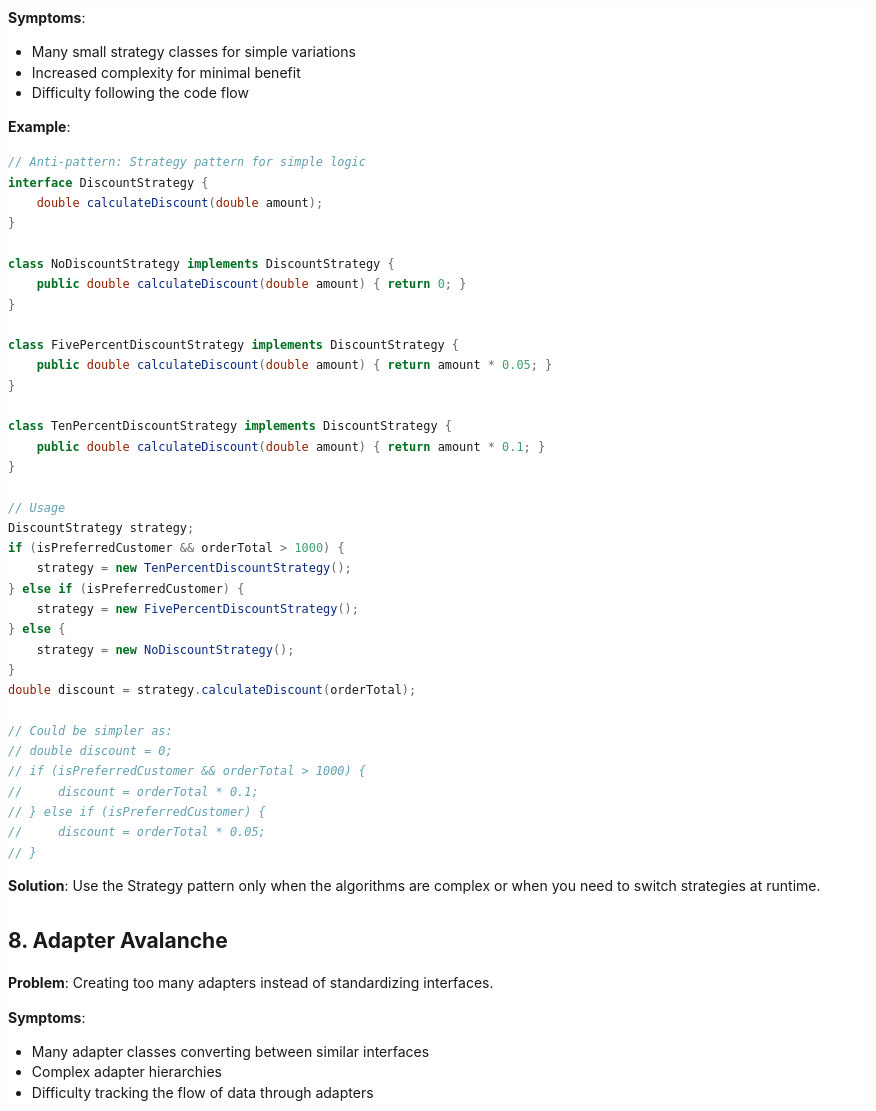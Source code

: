 **Symptoms**:
- Many small strategy classes for simple variations
- Increased complexity for minimal benefit
- Difficulty following the code flow

**Example**:
```java
// Anti-pattern: Strategy pattern for simple logic
interface DiscountStrategy {
    double calculateDiscount(double amount);
}

class NoDiscountStrategy implements DiscountStrategy {
    public double calculateDiscount(double amount) { return 0; }
}

class FivePercentDiscountStrategy implements DiscountStrategy {
    public double calculateDiscount(double amount) { return amount * 0.05; }
}

class TenPercentDiscountStrategy implements DiscountStrategy {
    public double calculateDiscount(double amount) { return amount * 0.1; }
}

// Usage
DiscountStrategy strategy;
if (isPreferredCustomer && orderTotal > 1000) {
    strategy = new TenPercentDiscountStrategy();
} else if (isPreferredCustomer) {
    strategy = new FivePercentDiscountStrategy();
} else {
    strategy = new NoDiscountStrategy();
}
double discount = strategy.calculateDiscount(orderTotal);

// Could be simpler as:
// double discount = 0;
// if (isPreferredCustomer && orderTotal > 1000) {
//     discount = orderTotal * 0.1;
// } else if (isPreferredCustomer) {
//     discount = orderTotal * 0.05;
// }
```

**Solution**: Use the Strategy pattern only when the algorithms are complex or when you need to switch strategies at runtime.

## 8. Adapter Avalanche

**Problem**: Creating too many adapters instead of standardizing interfaces.

**Symptoms**:
- Many adapter classes converting between similar interfaces
- Complex adapter hierarchies
- Difficulty tracking the flow of data through adapters
